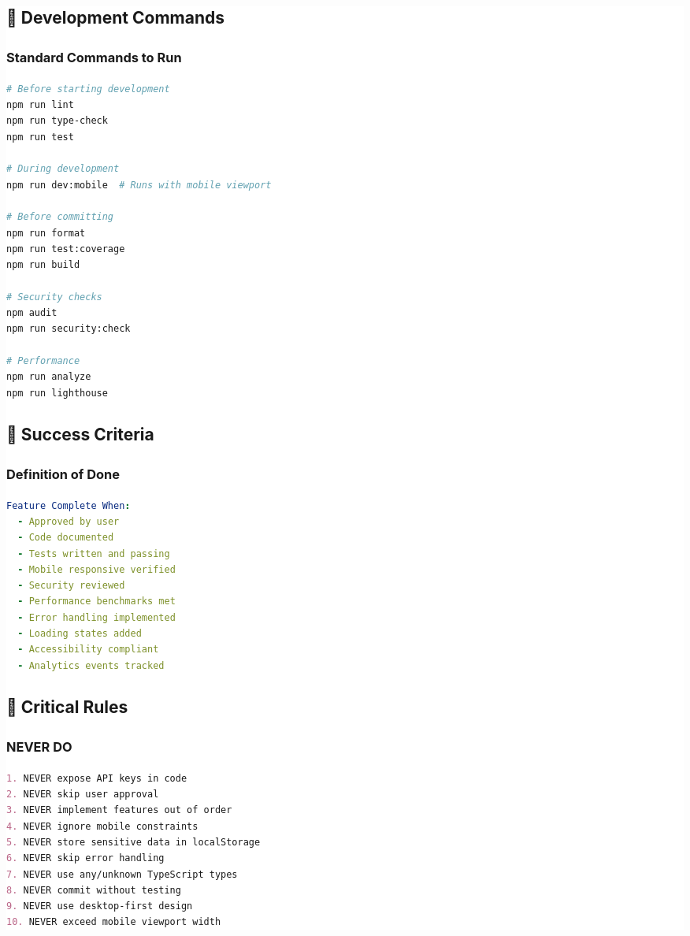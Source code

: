 ## 🔄 Development Commands

### Standard Commands to Run

```bash
# Before starting development
npm run lint
npm run type-check
npm run test

# During development
npm run dev:mobile  # Runs with mobile viewport

# Before committing
npm run format
npm run test:coverage
npm run build

# Security checks
npm audit
npm run security:check

# Performance
npm run analyze
npm run lighthouse
```

## 🎯 Success Criteria

### Definition of Done

```yaml
Feature Complete When:
  - Approved by user
  - Code documented
  - Tests written and passing
  - Mobile responsive verified
  - Security reviewed
  - Performance benchmarks met
  - Error handling implemented
  - Loading states added
  - Accessibility compliant
  - Analytics events tracked
```

## 🚨 Critical Rules

### NEVER DO

```markdown
1. NEVER expose API keys in code
2. NEVER skip user approval
3. NEVER implement features out of order
4. NEVER ignore mobile constraints
5. NEVER store sensitive data in localStorage
6. NEVER skip error handling
7. NEVER use any/unknown TypeScript types
8. NEVER commit without testing
9. NEVER use desktop-first design
10. NEVER exceed mobile viewport width
```
